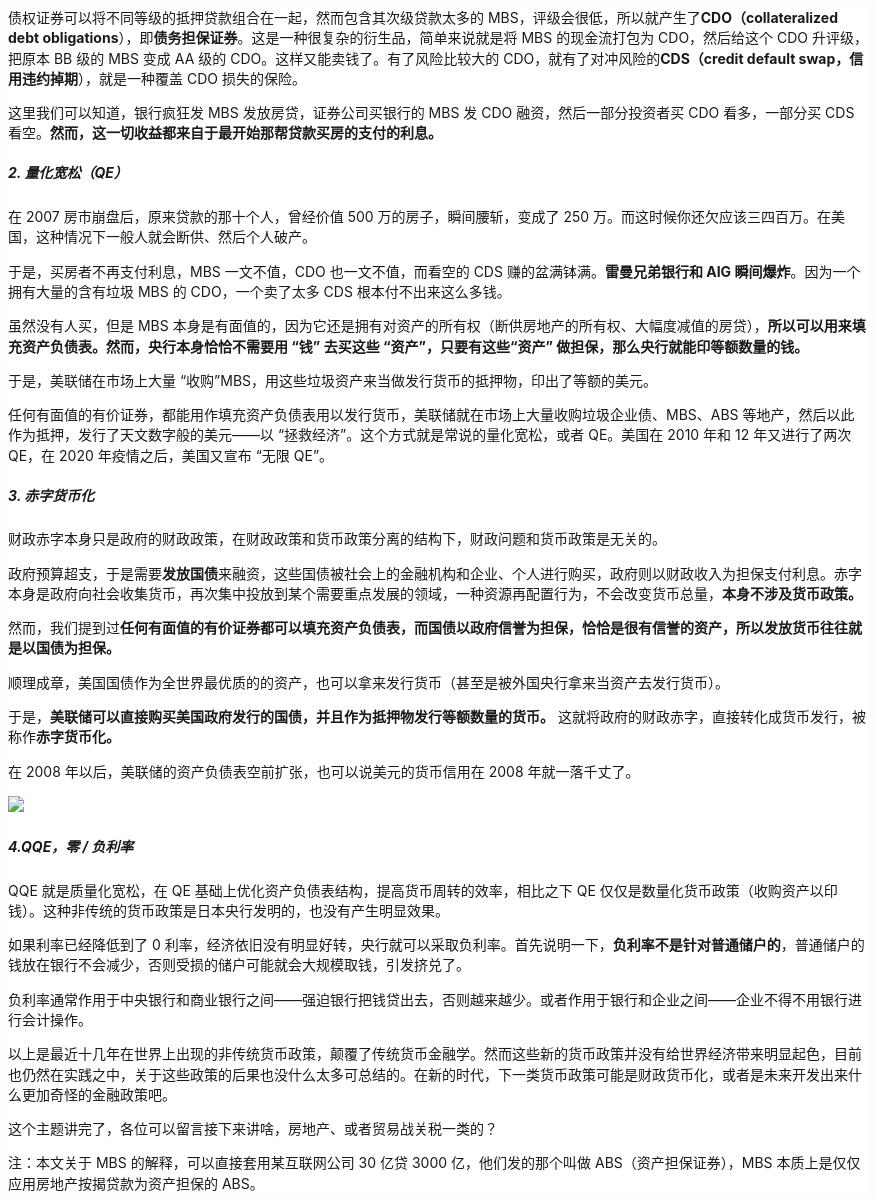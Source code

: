 债权证券可以将不同等级的抵押贷款组合在一起，然而包含其次级贷款太多的 MBS，评级会很低，所以就产生了**CDO（collateralized debt obligations**），即**债务担保证券**。这是一种很复杂的衍生品，简单来说就是将 MBS 的现金流打包为 CDO，然后给这个 CDO 升评级，把原本 BB 级的 MBS 变成 AA 级的 CDO。这样又能卖钱了。有了风险比较大的 CDO，就有了对冲风险的**CDS（credit default swap，信用违约掉期**），就是一种覆盖 CDO 损失的保险。

这里我们可以知道，银行疯狂发 MBS 发放房贷，证券公司买银行的 MBS 发 CDO 融资，然后一部分投资者买 CDO 看多，一部分买 CDS 看空。**然而，这一切收益都来自于最开始那帮贷款买房的支付的利息。**

##### **2. 量化宽松（QE）**

在 2007 房市崩盘后，原来贷款的那十个人，曾经价值 500 万的房子，瞬间腰斩，变成了 250 万。而这时候你还欠应该三四百万。在美国，这种情况下一般人就会断供、然后个人破产。

于是，买房者不再支付利息，MBS 一文不值，CDO 也一文不值，而看空的 CDS 赚的盆满钵满。**雷曼兄弟银行和 AIG 瞬间爆炸**。因为一个拥有大量的含有垃圾 MBS 的 CDO，一个卖了太多 CDS 根本付不出来这么多钱。

虽然没有人买，但是 MBS 本身是有面值的，因为它还是拥有对资产的所有权（断供房地产的所有权、大幅度减值的房贷），**所以可以用来填充资产负债表。然而，央行本身恰恰不需要用 “钱” 去买这些 “资产”，只要有这些“资产” 做担保，那么央行就能印等额数量的钱。**

于是，美联储在市场上大量 “收购”MBS，用这些垃圾资产来当做发行货币的抵押物，印出了等额的美元。

任何有面值的有价证券，都能用作填充资产负债表用以发行货币，美联储就在市场上大量收购垃圾企业债、MBS、ABS 等地产，然后以此作为抵押，发行了天文数字般的美元——以 “拯救经济”。这个方式就是常说的量化宽松，或者 QE。美国在 2010 年和 12 年又进行了两次 QE，在 2020 年疫情之后，美国又宣布 “无限 QE”。

##### **3. 赤字货币化**

财政赤字本身只是政府的财政政策，在财政政策和货币政策分离的结构下，财政问题和货币政策是无关的。

政府预算超支，于是需要**发放国债**来融资，这些国债被社会上的金融机构和企业、个人进行购买，政府则以财政收入为担保支付利息。赤字本身是政府向社会收集货币，再次集中投放到某个需要重点发展的领域，一种资源再配置行为，不会改变货币总量，**本身不涉及货币政策。**

然而，我们提到过**任何有面值的有价证券都可以填充资产负债表，而国债以政府信誉为担保，恰恰是很有信誉的资产，所以发放货币往往就是以国债为担保。**

顺理成章，美国国债作为全世界最优质的的资产，也可以拿来发行货币（甚至是被外国央行拿来当资产去发行货币）。

于是，**美联储可以直接购买美国政府发行的国债，并且作为抵押物发行等额数量的货币。** 这就将政府的财政赤字，直接转化成货币发行，被称作**赤字货币化。**

在 2008 年以后，美联储的资产负债表空前扩张，也可以说美元的货币信用在 2008 年就一落千丈了。

![](/img/user/attachment/v2-8aa7e0ad48ccca670964b1a3cafdea86_b.jpg)

##### **4.QQE，零 / 负利率**

QQE 就是质量化宽松，在 QE 基础上优化资产负债表结构，提高货币周转的效率，相比之下 QE 仅仅是数量化货币政策（收购资产以印钱）。这种非传统的货币政策是日本央行发明的，也没有产生明显效果。

如果利率已经降低到了 0 利率，经济依旧没有明显好转，央行就可以采取负利率。首先说明一下，**负利率不是针对普通储户的**，普通储户的钱放在银行不会减少，否则受损的储户可能就会大规模取钱，引发挤兑了。

负利率通常作用于中央银行和商业银行之间——强迫银行把钱贷出去，否则越来越少。或者作用于银行和企业之间——企业不得不用银行进行会计操作。

以上是最近十几年在世界上出现的非传统货币政策，颠覆了传统货币金融学。然而这些新的货币政策并没有给世界经济带来明显起色，目前也仍然在实践之中，关于这些政策的后果也没什么太多可总结的。在新的时代，下一类货币政策可能是财政货币化，或者是未来开发出来什么更加奇怪的金融政策吧。

这个主题讲完了，各位可以留言接下来讲啥，房地产、或者贸易战关税一类的？

注：本文关于 MBS 的解释，可以直接套用某互联网公司 30 亿贷 3000 亿，他们发的那个叫做 ABS（资产担保证券），MBS 本质上是仅仅应用房地产按揭贷款为资产担保的 ABS。